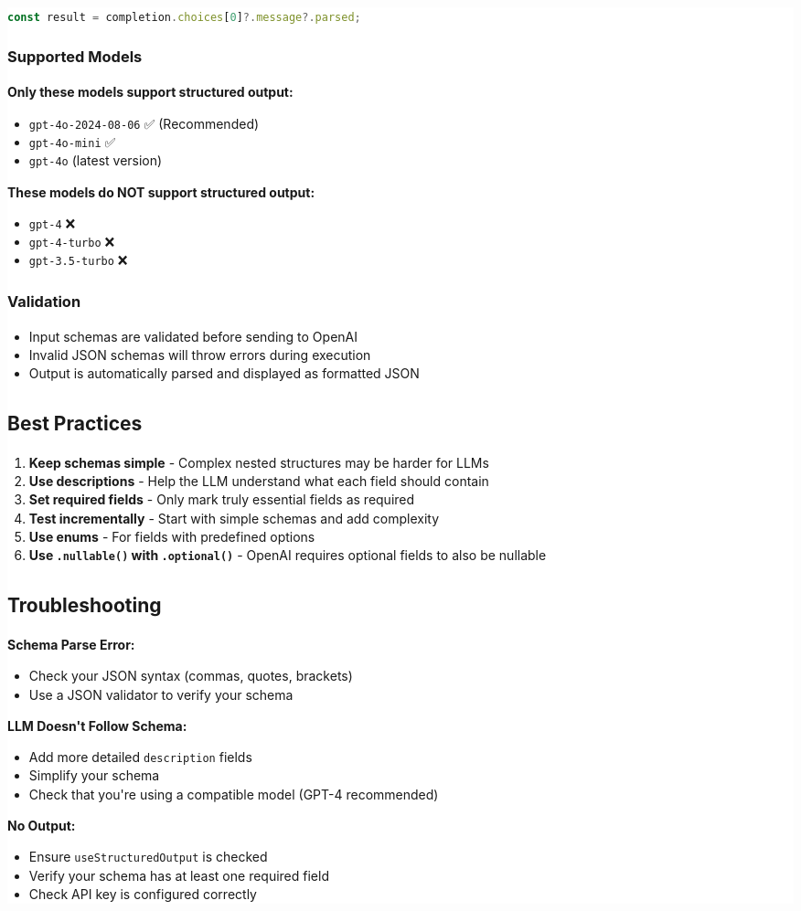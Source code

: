 ```typescript
const result = completion.choices[0]?.message?.parsed;
```

### Supported Models

**Only these models support structured output:**

- `gpt-4o-2024-08-06` ✅ (Recommended)
- `gpt-4o-mini` ✅
- `gpt-4o` (latest version)

**These models do NOT support structured output:**

- `gpt-4` ❌
- `gpt-4-turbo` ❌
- `gpt-3.5-turbo` ❌

### Validation

- Input schemas are validated before sending to OpenAI
- Invalid JSON schemas will throw errors during execution
- Output is automatically parsed and displayed as formatted JSON

## Best Practices

1. **Keep schemas simple** - Complex nested structures may be harder for LLMs
2. **Use descriptions** - Help the LLM understand what each field should contain
3. **Set required fields** - Only mark truly essential fields as required
4. **Test incrementally** - Start with simple schemas and add complexity
5. **Use enums** - For fields with predefined options
6. **Use `.nullable()` with `.optional()`** - OpenAI requires optional fields to also be nullable

## Troubleshooting

**Schema Parse Error:**

- Check your JSON syntax (commas, quotes, brackets)
- Use a JSON validator to verify your schema

**LLM Doesn't Follow Schema:**

- Add more detailed `description` fields
- Simplify your schema
- Check that you're using a compatible model (GPT-4 recommended)

**No Output:**

- Ensure `useStructuredOutput` is checked
- Verify your schema has at least one required field
- Check API key is configured correctly
